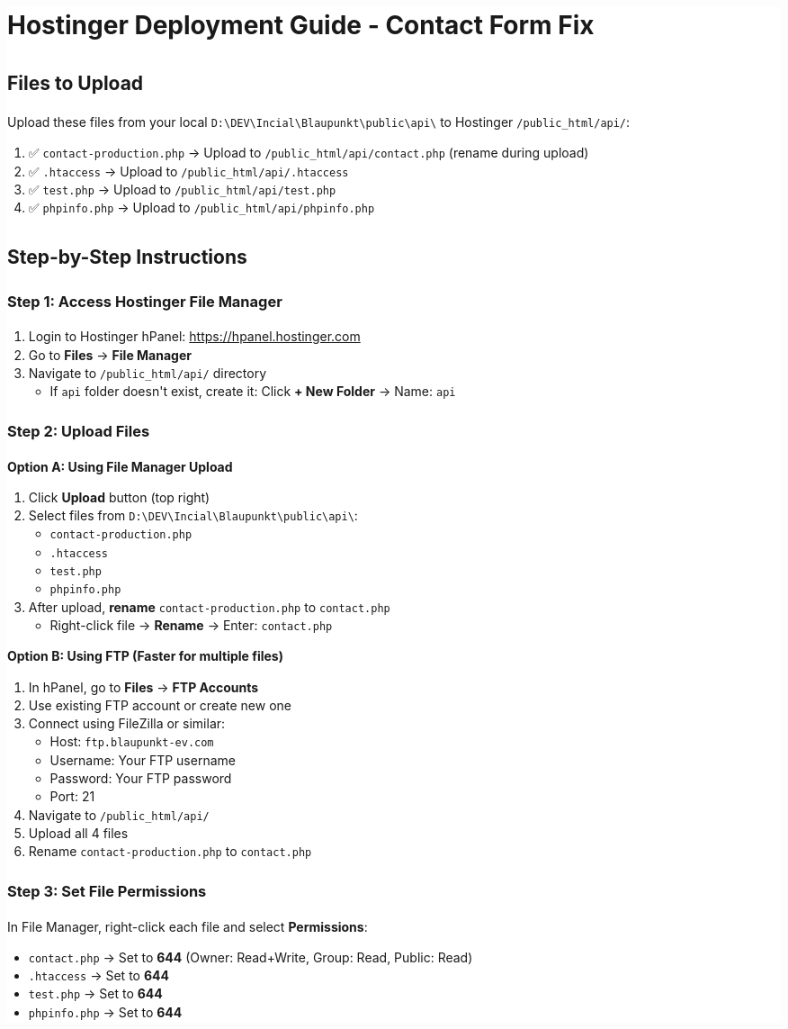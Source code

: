 # Hostinger Deployment Guide - Contact Form Fix

## Files to Upload

Upload these files from your local `D:\DEV\Incial\Blaupunkt\public\api\` to Hostinger `/public_html/api/`:

1. ✅ `contact-production.php` → Upload to `/public_html/api/contact.php` (rename during upload)
2. ✅ `.htaccess` → Upload to `/public_html/api/.htaccess`
3. ✅ `test.php` → Upload to `/public_html/api/test.php`
4. ✅ `phpinfo.php` → Upload to `/public_html/api/phpinfo.php`

## Step-by-Step Instructions

### Step 1: Access Hostinger File Manager

1. Login to Hostinger hPanel: https://hpanel.hostinger.com
2. Go to **Files** → **File Manager**
3. Navigate to `/public_html/api/` directory
   - If `api` folder doesn't exist, create it: Click **+ New Folder** → Name: `api`

### Step 2: Upload Files

**Option A: Using File Manager Upload**
1. Click **Upload** button (top right)
2. Select files from `D:\DEV\Incial\Blaupunkt\public\api\`:
   - `contact-production.php`
   - `.htaccess`
   - `test.php`
   - `phpinfo.php`
3. After upload, **rename** `contact-production.php` to `contact.php`
   - Right-click file → **Rename** → Enter: `contact.php`

**Option B: Using FTP (Faster for multiple files)**
1. In hPanel, go to **Files** → **FTP Accounts**
2. Use existing FTP account or create new one
3. Connect using FileZilla or similar:
   - Host: `ftp.blaupunkt-ev.com`
   - Username: Your FTP username
   - Password: Your FTP password
   - Port: 21
4. Navigate to `/public_html/api/`
5. Upload all 4 files
6. Rename `contact-production.php` to `contact.php`

### Step 3: Set File Permissions

In File Manager, right-click each file and select **Permissions**:

- `contact.php` → Set to **644** (Owner: Read+Write, Group: Read, Public: Read)
- `.htaccess` → Set to **644**
- `test.php` → Set to **644**
- `phpinfo.php` → Set to **644**
